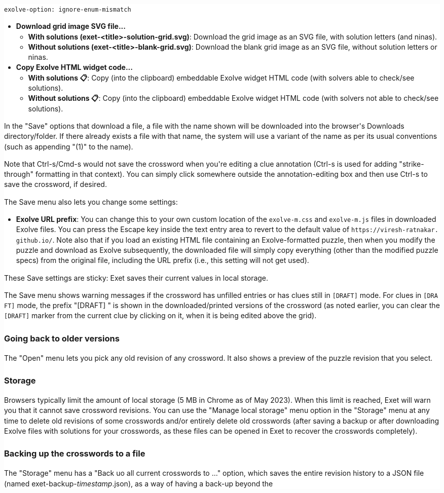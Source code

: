 ```exolve-option: ignore-enum-mismatch```
- **Download grid image SVG file...**
  - **With solutions (exet-\<title\>-solution-grid.svg)**: Download
    the grid image as an SVG file, with solution letters (and ninas).
  - **Without solutions (exet-\<title\>-blank-grid.svg)**: Download
    the blank grid image as an SVG file, without solution letters or ninas.
- **Copy Exolve HTML widget code...**
  - **With solutions 📋**: Copy (into the clipboard)
    embeddable Exolve widget HTML code (with solvers able to check/see solutions).
  - **Without solutions 📋**: Copy (into the clipboard)
    embeddable Exolve widget HTML code (with solvers not able to check/see
    solutions).

In the "Save" options that download a file, a file with the name shown will be
downloaded into the browser's Downloads directory/folder. If there already
exists a file with that name, the system will use a variant of the name
as per its usual conventions (such as appending "(1)" to the name).

Note that Ctrl-s/Cmd-s would not save the crossword when you're editing
a clue annotation (Ctrl-s is used for adding "strike-through" formatting in that
context). You can simply click somewhere outside the annotation-editing box
and then use Ctrl-s to save the crossword, if desired.

The Save menu also lets you change some settings:

- **Exolve URL prefix**: You can change this to your own custom location
  of the `exolve-m.css` and `exolve-m.js` files in downloaded Exolve files.
  You can press the Escape key inside the text entry area to revert to the
  default value of `https://viresh-ratnakar.github.io/`. Note also that if you
  load an existing HTML file containing an Exolve-formatted puzzle, then when
  you modify the puzzle and download as Exolve subsequently, the downloaded
  file will simply copy everything (other than the modified puzzle specs)
  from the original file, including the URL prefix (i.e., this setting will
  not get used).

These Save settings are sticky: Exet saves their current values in local
storage.

The Save menu shows warning messages if the crossword has unfilled entries
or has clues still in `[DRAFT]` mode. For clues in `[DRAFT]` mode, the
prefix "[DRAFT] " is shown in the downloaded/printed versions of the crossword
(as noted earlier, you can clear the `[DRAFT]` marker from the current clue
by clicking on it, when it is being edited above the grid).

### Going back to older versions

The "Open" menu lets you pick any old revision of any crossword. It also shows
a preview of the puzzle revision that you select.

### Storage

Browsers typically limit the amount of local storage (5 MB in Chrome as of
May 2023). When this limit is reached, Exet will warn you that it cannot
save crossword revisions. You can use the "Manage local storage" menu option in
the "Storage" menu at any time to delete old revisions of some crosswords and/or
entirely delete old crosswords (after saving a backup or after downloading
Exolve files with solutions for your crosswords, as these files can be opened
in Exet to recover the crosswords completely).

### Backing up the crosswords to a file

The "Storage" menu has a "Back uo all current crosswords to ..." option,
which saves the entire revision history to a JSON file
(named exet-backup-_timestamp_.json), as a way of having a back-up beyond the
```